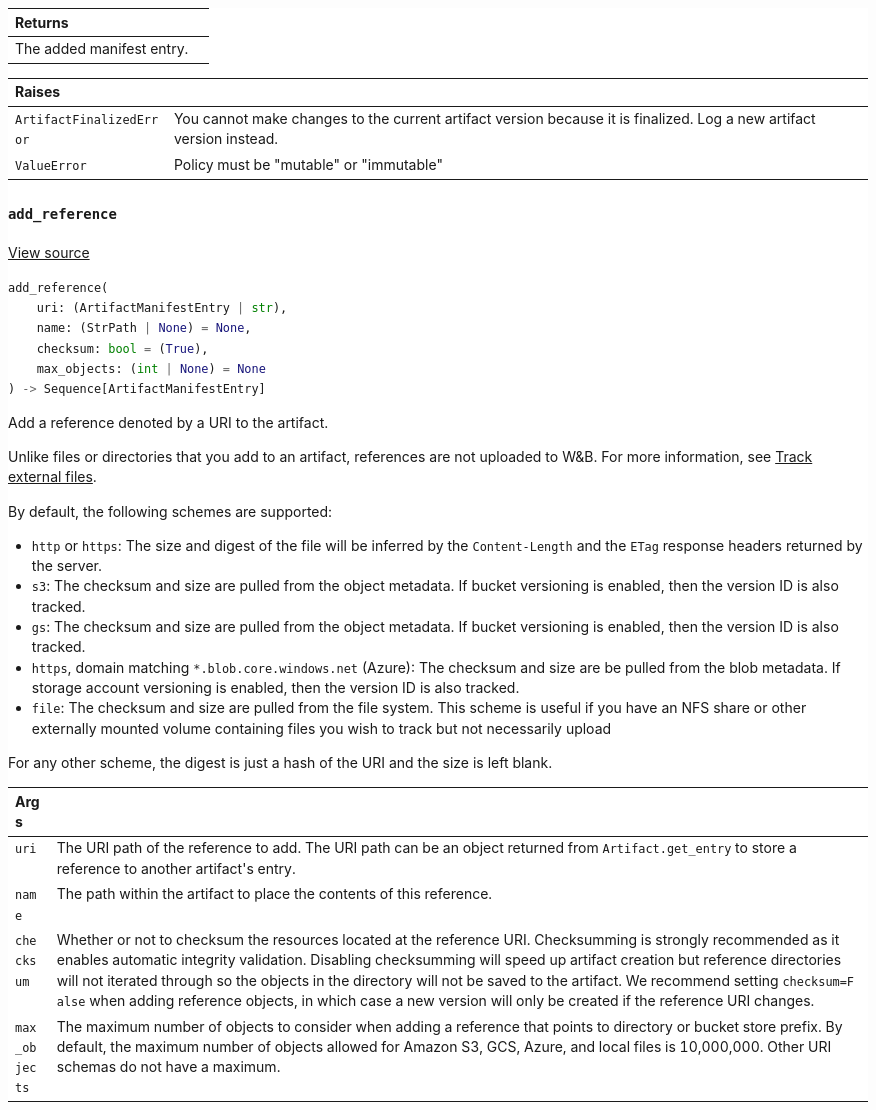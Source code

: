 | Returns |  |
| :--- | :--- |
| The added manifest entry. |

| Raises |  |
| :--- | :--- |
| `ArtifactFinalizedError` |  You cannot make changes to the current artifact version because it is finalized. Log a new artifact version instead. |
| `ValueError` |  Policy must be "mutable" or "immutable" |

### `add_reference`

[View source](https://www.github.com/wandb/wandb/tree/v0.19.2/wandb/sdk/artifacts/artifact.py#L1271-L1352)

```python
add_reference(
    uri: (ArtifactManifestEntry | str),
    name: (StrPath | None) = None,
    checksum: bool = (True),
    max_objects: (int | None) = None
) -> Sequence[ArtifactManifestEntry]
```

Add a reference denoted by a URI to the artifact.

Unlike files or directories that you add to an artifact, references are not
uploaded to W&B. For more information,
see [Track external files](https://docs.wandb.ai/guides/artifacts/track-external-files).

By default, the following schemes are supported:

- `http` or `https`: The size and digest of the file will be inferred by the `Content-Length` and the `ETag` response headers returned by the server.
-  `s3`: The checksum and size are pulled from the object metadata. If bucket versioning is enabled, then the version ID is also tracked.
- `gs`: The checksum and size are pulled from the object metadata. If bucket versioning is enabled, then the version ID is also tracked.
- `https`, domain matching `*.blob.core.windows.net` (Azure): The checksum and size are be pulled from the blob metadata. If storage account versioning is enabled, then the version ID is also tracked.
- `file`: The checksum and size are pulled from the file system. This scheme is useful if you have an NFS share or other externally mounted volume containing files you wish to track but not necessarily upload

For any other scheme, the digest is just a hash of the URI and the size is left
blank.

| Args |  |
| :--- | :--- |
| `uri` |  The URI path of the reference to add. The URI path can be an object returned from `Artifact.get_entry` to store a reference to another artifact's entry. |
| `name` |  The path within the artifact to place the contents of this reference. |
| `checksum` |  Whether or not to checksum the resources located at the reference URI. Checksumming is strongly recommended as it enables automatic integrity validation. Disabling checksumming will speed up artifact creation but reference directories will not iterated through so the objects in the directory will not be saved to the artifact. We recommend setting `checksum=False` when adding reference objects, in which case a new version will only be created if the reference URI changes. |
| `max_objects` |  The maximum number of objects to consider when adding a reference that points to directory or bucket store prefix. By default, the maximum number of objects allowed for Amazon S3, GCS, Azure, and local files is 10,000,000. Other URI schemas do not have a maximum. |
